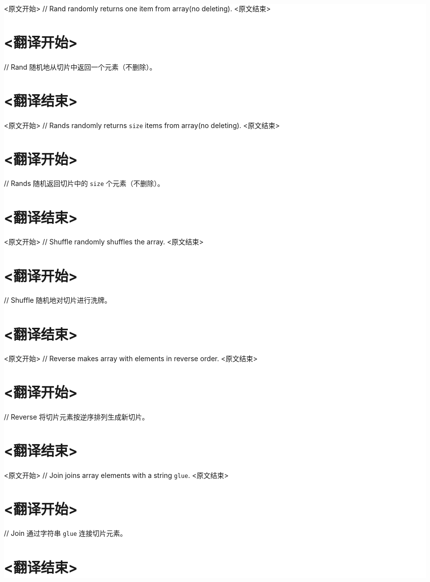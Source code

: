 
<原文开始>
// Rand randomly returns one item from array(no deleting).
<原文结束>

# <翻译开始>
// Rand 随机地从切片中返回一个元素（不删除）。
# <翻译结束>


<原文开始>
// Rands randomly returns `size` items from array(no deleting).
<原文结束>

# <翻译开始>
// Rands 随机返回切片中的 `size` 个元素（不删除）。
# <翻译结束>


<原文开始>
// Shuffle randomly shuffles the array.
<原文结束>

# <翻译开始>
// Shuffle 随机地对切片进行洗牌。
# <翻译结束>


<原文开始>
// Reverse makes array with elements in reverse order.
<原文结束>

# <翻译开始>
// Reverse 将切片元素按逆序排列生成新切片。
# <翻译结束>


<原文开始>
// Join joins array elements with a string `glue`.
<原文结束>

# <翻译开始>
// Join 通过字符串 `glue` 连接切片元素。
# <翻译结束>
